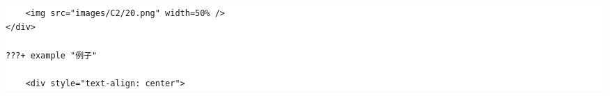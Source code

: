         <img src="images/C2/20.png" width=50% />
    </div>

    ???+ example "例子"

        <div style="text-align: center">